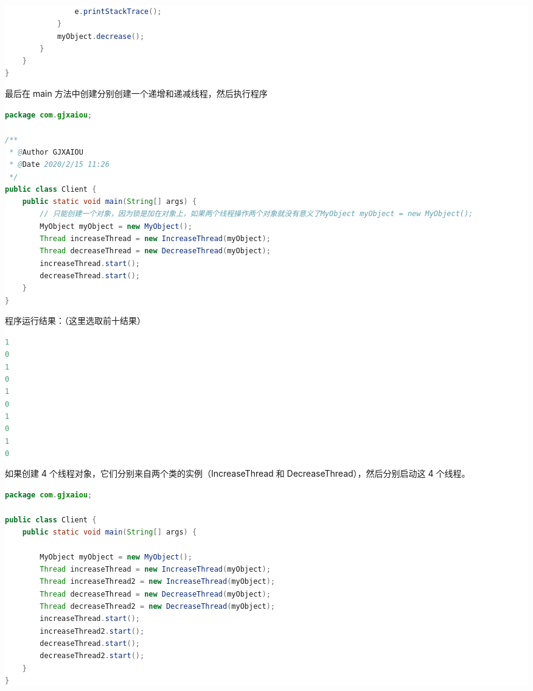 ```java
                e.printStackTrace();
            }
            myObject.decrease();
        }
    }
}

```

最后在 main 方法中创建分别创建一个递增和递减线程，然后执行程序

```java
package com.gjxaiou;

/**
 * @Author GJXAIOU
 * @Date 2020/2/15 11:26
 */
public class Client {
    public static void main(String[] args) {
        // 只能创建一个对象，因为锁是加在对象上，如果两个线程操作两个对象就没有意义了MyObject myObject = new MyObject();
        MyObject myObject = new MyObject();
        Thread increaseThread = new IncreaseThread(myObject);
        Thread decreaseThread = new DecreaseThread(myObject);
        increaseThread.start();
        decreaseThread.start();
    }
}
```

程序运行结果：（这里选取前十结果）

```java
1
0
1
0
1
0
1
0
1
0
```

如果创建 4 个线程对象，它们分别来自两个类的实例（IncreaseThread 和 DecreaseThread），然后分别启动这 4 个线程。

```java
package com.gjxaiou;

public class Client {
    public static void main(String[] args) {
    
        MyObject myObject = new MyObject();
        Thread increaseThread = new IncreaseThread(myObject);
        Thread increaseThread2 = new IncreaseThread(myObject);
        Thread decreaseThread = new DecreaseThread(myObject);
        Thread decreaseThread2 = new DecreaseThread(myObject);
        increaseThread.start();
        increaseThread2.start();
        decreaseThread.start();
        decreaseThread2.start();
    }
}
```
